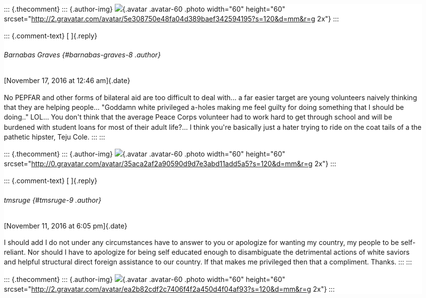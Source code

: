 ::: {.thecomment}
::: {.author-img}
![](http://2.gravatar.com/avatar/5e308750e48fa04d389baef342594195?s=60&d=mm&r=g){.avatar
.avatar-60 .photo width="60" height="60"
srcset="http://2.gravatar.com/avatar/5e308750e48fa04d389baef342594195?s=120&d=mm&r=g 2x"}
:::

::: {.comment-text}
[ ]{.reply}

###### Barnabas Graves {#barnabas-graves-8 .author}

[November 17, 2016 at 12:46 am]{.date}

No PEPFAR and other forms of bilateral aid are too difficult to deal
with... a far easier target are young volunteers naively thinking that
they are helping people... "Goddamn white privileged a-holes making me
feel guilty for doing something that I should be doing.." LOL... You
don't think that the average Peace Corps volunteer had to work hard to
get through school and will be burdened with student loans for most of
their adult life?... I think you're basically just a hater trying to
ride on the coat tails of a the pathetic hipster, Teju Cole.
:::
:::

::: {.thecomment}
::: {.author-img}
![](http://0.gravatar.com/avatar/35aca2af2a90590d9d7e3abd11add5a5?s=60&d=mm&r=g){.avatar
.avatar-60 .photo width="60" height="60"
srcset="http://0.gravatar.com/avatar/35aca2af2a90590d9d7e3abd11add5a5?s=120&d=mm&r=g 2x"}
:::

::: {.comment-text}
[ ]{.reply}

###### tmsruge {#tmsruge-9 .author}

[November 11, 2016 at 6:05 pm]{.date}

I should add I do not under any circumstances have to answer to you or
apologize for wanting my country, my people to be self-reliant. Nor
should I have to apologize for being self educated enough to
disambiguate the detrimental actions of white saviors and helpful
structural direct foreign assistance to our country. If that makes me
privileged then that a compliment. Thanks.
:::
:::

::: {.thecomment}
::: {.author-img}
![](http://2.gravatar.com/avatar/ea2b82cdf2c7406f4f2a450d4f04af93?s=60&d=mm&r=g){.avatar
.avatar-60 .photo width="60" height="60"
srcset="http://2.gravatar.com/avatar/ea2b82cdf2c7406f4f2a450d4f04af93?s=120&d=mm&r=g 2x"}
:::
